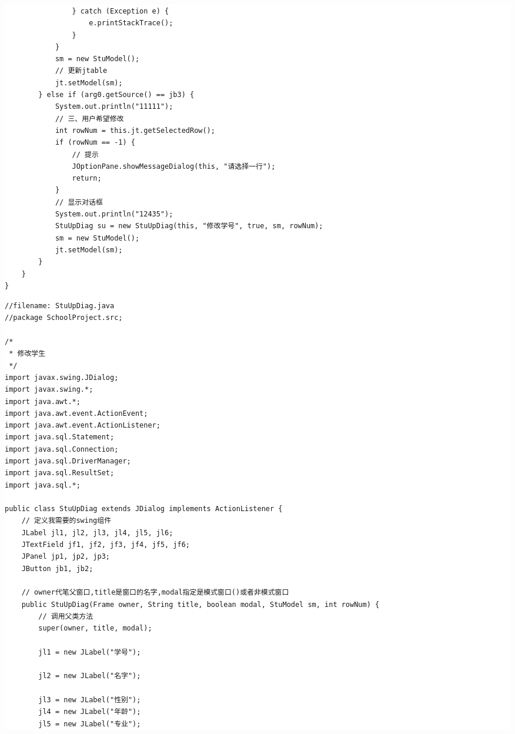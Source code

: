 ```
				} catch (Exception e) {
					e.printStackTrace();
				}
			}
			sm = new StuModel();
			// 更新jtable
			jt.setModel(sm);
		} else if (arg0.getSource() == jb3) {
			System.out.println("11111");
			// 三、用户希望修改
			int rowNum = this.jt.getSelectedRow();
			if (rowNum == -1) {
				// 提示
				JOptionPane.showMessageDialog(this, "请选择一行");
				return;
			}
			// 显示对话框
			System.out.println("12435");
			StuUpDiag su = new StuUpDiag(this, "修改学号", true, sm, rowNum);
			sm = new StuModel();
			jt.setModel(sm);
		}
	}
}

```

```
//filename: StuUpDiag.java
//package SchoolProject.src;

/*
 * 修改学生
 */
import javax.swing.JDialog;
import javax.swing.*;
import java.awt.*;
import java.awt.event.ActionEvent;
import java.awt.event.ActionListener;
import java.sql.Statement;
import java.sql.Connection;
import java.sql.DriverManager;
import java.sql.ResultSet;
import java.sql.*;

public class StuUpDiag extends JDialog implements ActionListener {
	// 定义我需要的swing组件
	JLabel jl1, jl2, jl3, jl4, jl5, jl6;
	JTextField jf1, jf2, jf3, jf4, jf5, jf6;
	JPanel jp1, jp2, jp3;
	JButton jb1, jb2;

	// owner代笔父窗口,title是窗口的名字,modal指定是模式窗口()或者非模式窗口
	public StuUpDiag(Frame owner, String title, boolean modal, StuModel sm, int rowNum) {
		// 调用父类方法
		super(owner, title, modal);

		jl1 = new JLabel("学号");

		jl2 = new JLabel("名字");

		jl3 = new JLabel("性别");
		jl4 = new JLabel("年龄");
		jl5 = new JLabel("专业");
```